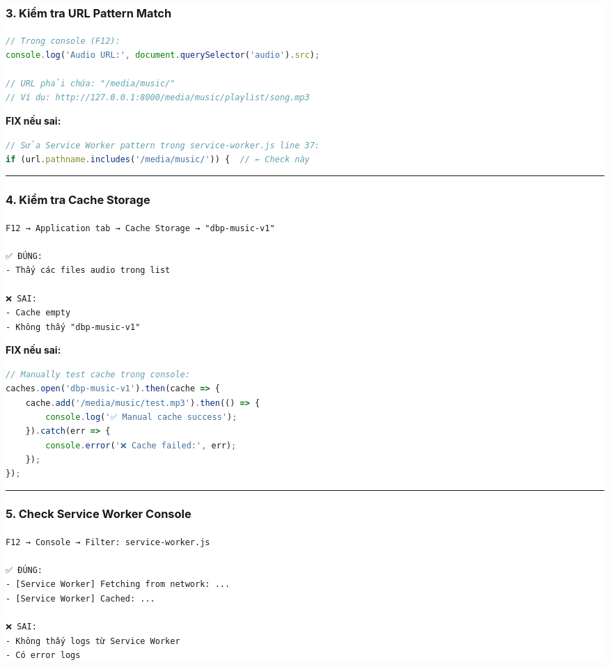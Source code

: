 
### **3. Kiểm tra URL Pattern Match**

```javascript
// Trong console (F12):
console.log('Audio URL:', document.querySelector('audio').src);

// URL phải chứa: "/media/music/"
// Ví dụ: http://127.0.0.1:8000/media/music/playlist/song.mp3
```

**FIX nếu sai:**
```javascript
// Sửa Service Worker pattern trong service-worker.js line 37:
if (url.pathname.includes('/media/music/')) {  // ← Check này
```

---

### **4. Kiểm tra Cache Storage**

```
F12 → Application tab → Cache Storage → "dbp-music-v1"

✅ ĐÚNG:
- Thấy các files audio trong list

❌ SAI:
- Cache empty
- Không thấy "dbp-music-v1"
```

**FIX nếu sai:**
```javascript
// Manually test cache trong console:
caches.open('dbp-music-v1').then(cache => {
    cache.add('/media/music/test.mp3').then(() => {
        console.log('✅ Manual cache success');
    }).catch(err => {
        console.error('❌ Cache failed:', err);
    });
});
```

---

### **5. Check Service Worker Console**

```
F12 → Console → Filter: service-worker.js

✅ ĐÚNG:
- [Service Worker] Fetching from network: ...
- [Service Worker] Cached: ...

❌ SAI:
- Không thấy logs từ Service Worker
- Có error logs
```
